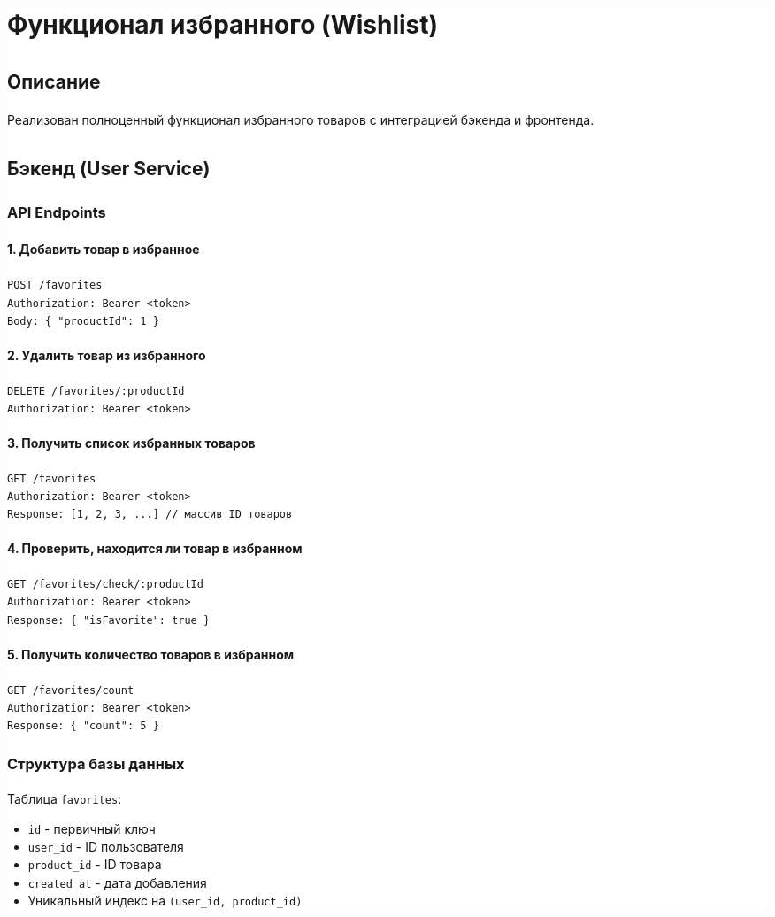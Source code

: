# Функционал избранного (Wishlist)

## Описание

Реализован полноценный функционал избранного товаров с интеграцией бэкенда и фронтенда.

## Бэкенд (User Service)

### API Endpoints

#### 1. Добавить товар в избранное
```
POST /favorites
Authorization: Bearer <token>
Body: { "productId": 1 }
```

#### 2. Удалить товар из избранного
```
DELETE /favorites/:productId
Authorization: Bearer <token>
```

#### 3. Получить список избранных товаров
```
GET /favorites
Authorization: Bearer <token>
Response: [1, 2, 3, ...] // массив ID товаров
```

#### 4. Проверить, находится ли товар в избранном
```
GET /favorites/check/:productId
Authorization: Bearer <token>
Response: { "isFavorite": true }
```

#### 5. Получить количество товаров в избранном
```
GET /favorites/count
Authorization: Bearer <token>
Response: { "count": 5 }
```

### Структура базы данных

Таблица `favorites`:
- `id` - первичный ключ
- `user_id` - ID пользователя
- `product_id` - ID товара
- `created_at` - дата добавления
- Уникальный индекс на `(user_id, product_id)`
